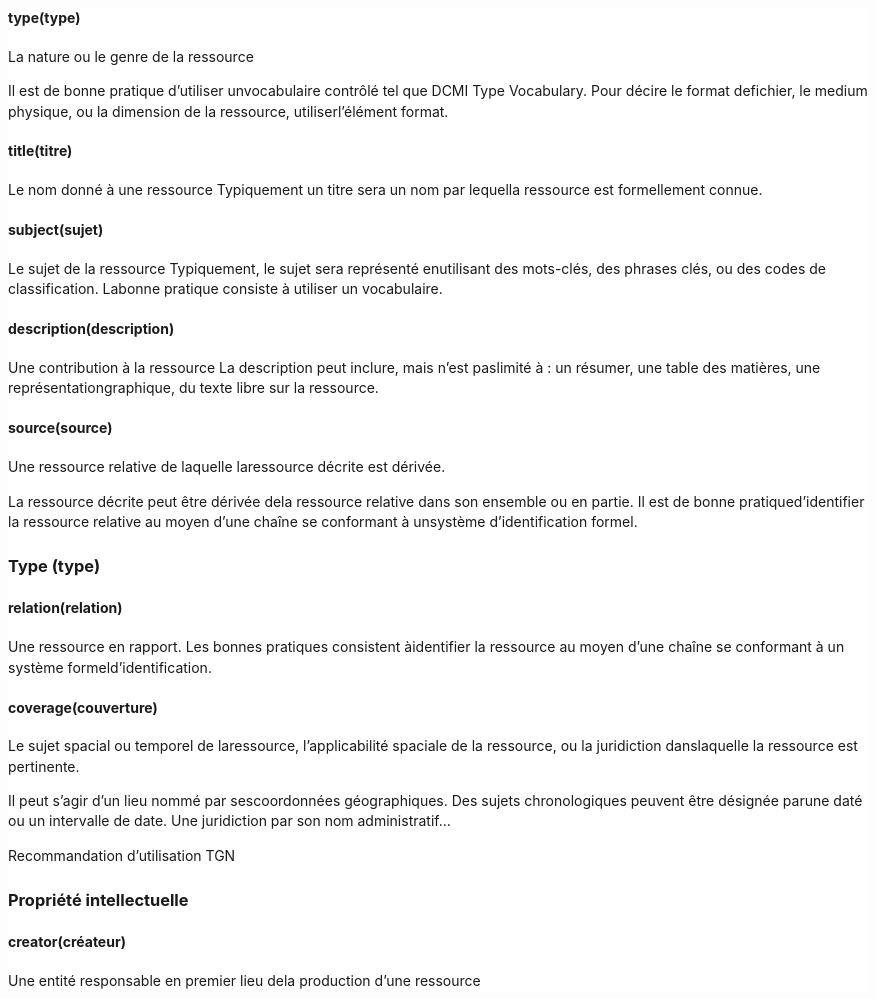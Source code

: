 #### **type(type)**

La nature ou le genre de la ressource

Il est de bonne pratique d’utiliser unvocabulaire contrôlé tel que DCMI Type Vocabulary. Pour décire le format defichier, le medium physique, ou la dimension de la ressource, utiliserl’élément format.

#### **title(titre)**

Le nom donné à une ressource
Typiquement un titre sera un nom par lequella ressource est formellement connue.

#### **subject(sujet)**

Le sujet de la ressource
Typiquement, le sujet sera représenté enutilisant des mots-clés, des phrases clés, ou des codes de classification. Labonne pratique consiste à utiliser un vocabulaire.

#### **description(description)**

Une contribution à la ressource
La description peut inclure, mais n’est paslimité à : un résumer, une table des matières, une représentationgraphique, du texte libre sur la ressource.

#### **source(source)**

Une ressource relative de laquelle laressource décrite est dérivée.

La ressource décrite peut être dérivée dela ressource relative dans son ensemble ou en partie. Il est de bonne pratiqued’identifier la ressource relative au moyen d’une chaîne se conformant à unsystème d’identification formel.

### Type (type)

#### **relation(relation)**

Une ressource en rapport.
Les bonnes pratiques consistent àidentifier la ressource au moyen d’une chaîne se conformant à un système formeld’identification.

#### **coverage(couverture)**

Le sujet spacial ou temporel de laressource, l’applicabilité spaciale de la ressource, ou la juridiction danslaquelle la ressource est pertinente.

Il peut s’agir d’un lieu nommé par sescoordonnées géographiques. Des sujets chronologiques peuvent être désignée parune daté ou un intervalle de date. Une juridiction par son nom administratif…

Recommandation d’utilisation TGN

### Propriété intellectuelle

#### **creator(créateur)**

Une entité responsable en premier lieu dela production d’une ressource
